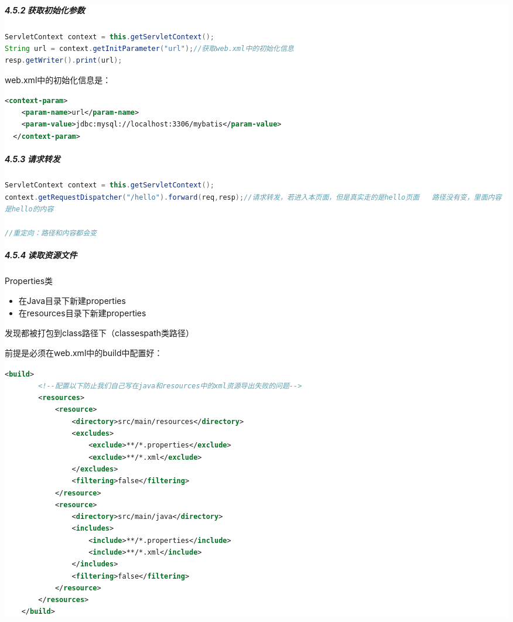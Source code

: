 ##### 4.5.2 获取初始化参数

```java
ServletContext context = this.getServletContext();
String url = context.getInitParameter("url");//获取web.xml中的初始化信息
resp.getWriter().print(url);
```

web.xml中的初始化信息是：

```xml
<context-param>
    <param-name>url</param-name>
    <param-value>jdbc:mysql://localhost:3306/mybatis</param-value>
  </context-param>
```

##### 4.5.3 请求转发

```java
ServletContext context = this.getServletContext();
context.getRequestDispatcher("/hello").forward(req,resp);//请求转发，若进入本页面，但是真实走的是hello页面   路径没有变，里面内容是hello的内容

//重定向：路径和内容都会变
```

##### 4.5.4 读取资源文件

Properties类

- 在Java目录下新建properties
- 在resources目录下新建properties

发现都被打包到class路径下（classespath类路径）

前提是必须在web.xml中的build中配置好：

```xml
<build>
        <!--配置以下防止我们自己写在java和resources中的xml资源导出失败的问题-->
        <resources>
            <resource>
                <directory>src/main/resources</directory>
                <excludes>
                    <exclude>**/*.properties</exclude>
                    <exclude>**/*.xml</exclude>
                </excludes>
                <filtering>false</filtering>
            </resource>
            <resource>
                <directory>src/main/java</directory>
                <includes>
                    <include>**/*.properties</include>
                    <include>**/*.xml</include>
                </includes>
                <filtering>false</filtering>
            </resource>
        </resources>
    </build>
```
